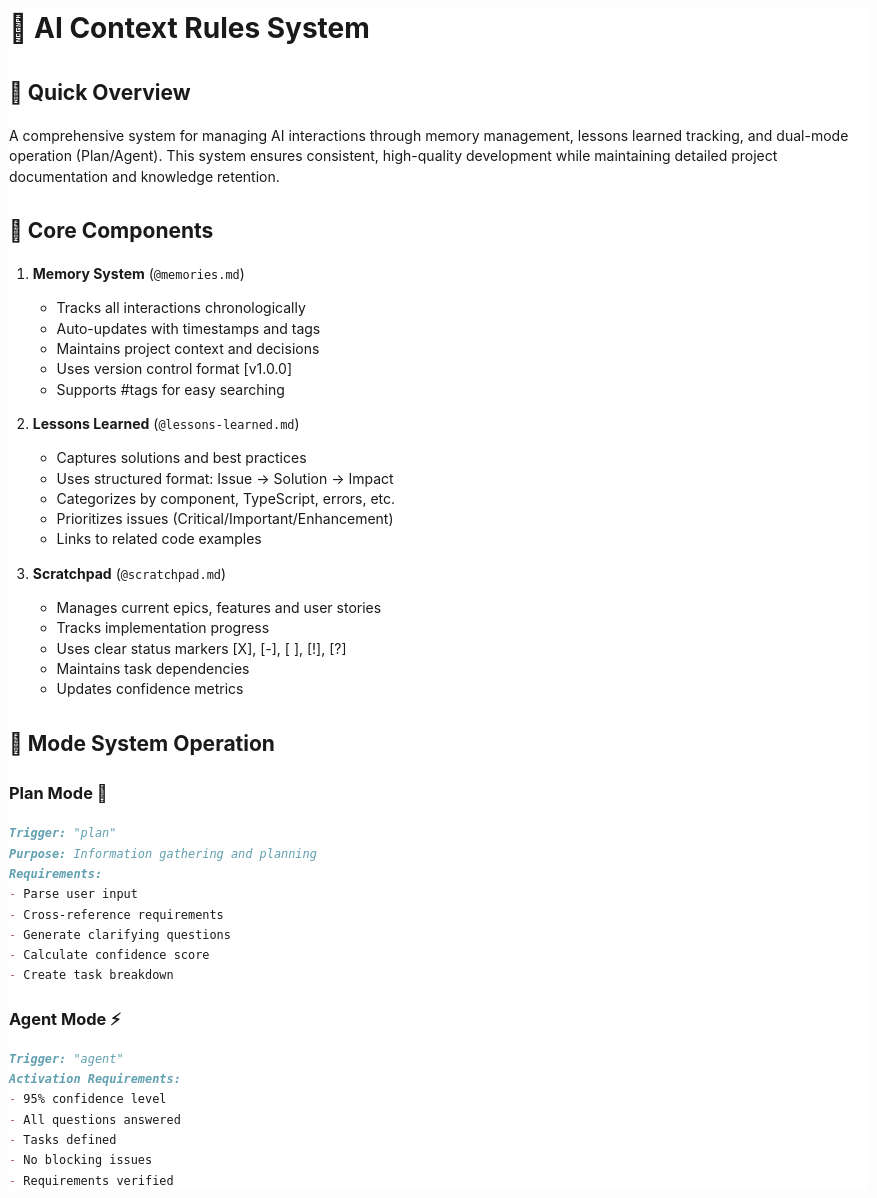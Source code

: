 # 🎯 AI Context Rules System

## 🌟 Quick Overview
A comprehensive system for managing AI interactions through memory management, lessons learned tracking, and dual-mode operation (Plan/Agent). This system ensures consistent, high-quality development while maintaining detailed project documentation and knowledge retention.

## 🔄 Core Components
1. **Memory System** (`@memories.md`)
   - Tracks all interactions chronologically
   - Auto-updates with timestamps and tags
   - Maintains project context and decisions
   - Uses version control format [v1.0.0]
   - Supports #tags for easy searching

2. **Lessons Learned** (`@lessons-learned.md`)
   - Captures solutions and best practices
   - Uses structured format: Issue → Solution → Impact
   - Categorizes by component, TypeScript, errors, etc.
   - Prioritizes issues (Critical/Important/Enhancement)
   - Links to related code examples

3. **Scratchpad** (`@scratchpad.md`)
   - Manages current epics, features and user stories
   - Tracks implementation progress
   - Uses clear status markers [X], [-], [ ], [!], [?]
   - Maintains task dependencies
   - Updates confidence metrics


## 🎯 Mode System Operation

### Plan Mode 🎯
```markdown
Trigger: "plan"
Purpose: Information gathering and planning
Requirements:
- Parse user input
- Cross-reference requirements
- Generate clarifying questions
- Calculate confidence score
- Create task breakdown
```

### Agent Mode ⚡
```markdown
Trigger: "agent"
Activation Requirements:
- 95% confidence level
- All questions answered
- Tasks defined
- No blocking issues
- Requirements verified
```
